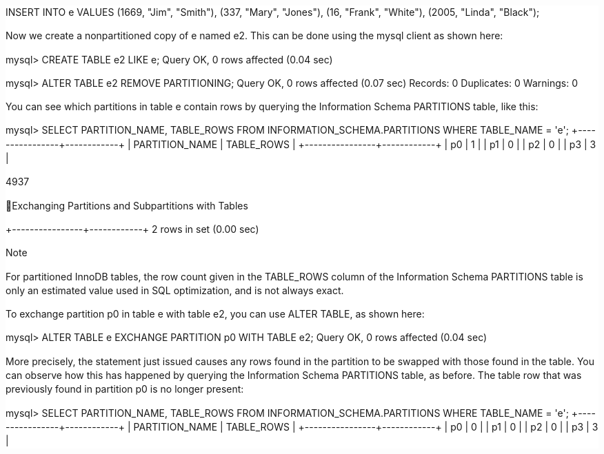 INSERT INTO e VALUES
    (1669, "Jim", "Smith"),
    (337, "Mary", "Jones"),
    (16, "Frank", "White"),
    (2005, "Linda", "Black");

Now we create a nonpartitioned copy of e named e2. This can be done using the mysql client as
shown here:

mysql> CREATE TABLE e2 LIKE e;
Query OK, 0 rows affected (0.04 sec)

mysql> ALTER TABLE e2 REMOVE PARTITIONING;
Query OK, 0 rows affected (0.07 sec)
Records: 0  Duplicates: 0  Warnings: 0

You can see which partitions in table e contain rows by querying the Information Schema PARTITIONS
table, like this:

mysql> SELECT PARTITION_NAME, TABLE_ROWS
           FROM INFORMATION_SCHEMA.PARTITIONS
           WHERE TABLE_NAME = 'e';
+----------------+------------+
| PARTITION_NAME | TABLE_ROWS |
+----------------+------------+
| p0             |          1 |
| p1             |          0 |
| p2             |          0 |
| p3             |          3 |

4937

Exchanging Partitions and Subpartitions with Tables

+----------------+------------+
2 rows in set (0.00 sec)

Note

For partitioned InnoDB tables, the row count given in the TABLE_ROWS column
of the Information Schema PARTITIONS table is only an estimated value used
in SQL optimization, and is not always exact.

To exchange partition p0 in table e with table e2, you can use ALTER TABLE, as shown here:

mysql> ALTER TABLE e EXCHANGE PARTITION p0 WITH TABLE e2;
Query OK, 0 rows affected (0.04 sec)

More precisely, the statement just issued causes any rows found in the partition to be swapped with
those found in the table. You can observe how this has happened by querying the Information Schema
PARTITIONS table, as before. The table row that was previously found in partition p0 is no longer
present:

mysql> SELECT PARTITION_NAME, TABLE_ROWS
           FROM INFORMATION_SCHEMA.PARTITIONS
           WHERE TABLE_NAME = 'e';
+----------------+------------+
| PARTITION_NAME | TABLE_ROWS |
+----------------+------------+
| p0             |          0 |
| p1             |          0 |
| p2             |          0 |
| p3             |          3 |